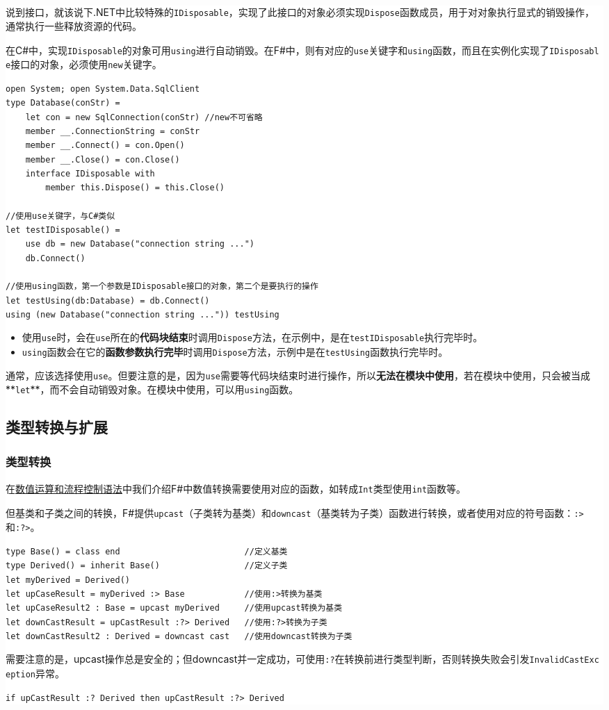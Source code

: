 说到接口，就该说下.NET中比较特殊的`IDisposable`，实现了此接口的对象必须实现`Dispose`函数成员，用于对对象执行显式的销毁操作，通常执行一些释放资源的代码。

在C#中，实现`IDisposable`的对象可用`using`进行自动销毁。在F#中，则有对应的`use`关键字和`using`函数，而且在实例化实现了`IDisposable`接口的对象，必须使用`new`关键字。

```F#
open System; open System.Data.SqlClient
type Database(conStr) =
    let con = new SqlConnection(conStr)	//new不可省略
    member __.ConnectionString = conStr
    member __.Connect() = con.Open()
    member __.Close() = con.Close()
    interface IDisposable with
        member this.Dispose() = this.Close()

//使用use关键字，与C#类似
let testIDisposable() =
    use db = new Database("connection string ...")
    db.Connect()

//使用using函数，第一个参数是IDisposable接口的对象，第二个是要执行的操作
let testUsing(db:Database) = db.Connect()
using (new Database("connection string ...")) testUsing
```

-   使用`use`时，会在`use`所在的**代码块结束**时调用`Dispose`方法，在示例中，是在`testIDisposable`执行完毕时。
-   `using`函数会在它的**函数参数执行完毕**时调用`Dispose`方法，示例中是在`testUsing`函数执行完毕时。

通常，应该选择使用`use`。但要注意的是，因为`use`需要等代码块结束时进行操作，所以**无法在模块中使用**，若在模块中使用，只会被当成**`let`**，而不会自动销毁对象。在模块中使用，可以用`using`函数。


## 类型转换与扩展

### 类型转换

在[数值运算和流程控制语法](http://www.cnblogs.com/hjklin/p/fs-for-cs-dev-2.html)中我们介绍F#中数值转换需要使用对应的函数，如转成`Int`类型使用`int`函数等。

但基类和子类之间的转换，F#提供`upcast`（子类转为基类）和`downcast`（基类转为子类）函数进行转换，或者使用对应的符号函数：`:>`和`:?>`。

```F#
type Base() = class end							//定义基类
type Derived() = inherit Base()					//定义子类
let myDerived = Derived()						
let upCaseResult = myDerived :> Base			//使用:>转换为基类
let upCaseResult2 : Base = upcast myDerived		//使用upcast转换为基类
let downCastResult = upCastResult :?> Derived	//使用:?>转换为子类
let downCastResult2 : Derived = downcast cast	//使用downcast转换为子类
```

需要注意的是，upcast操作总是安全的；但downcast并一定成功，可使用`:?`在转换前进行类型判断，否则转换失败会引发`InvalidCastException`异常。

```F#
if upCastResult :? Derived then upCastResult :?> Derived
```
